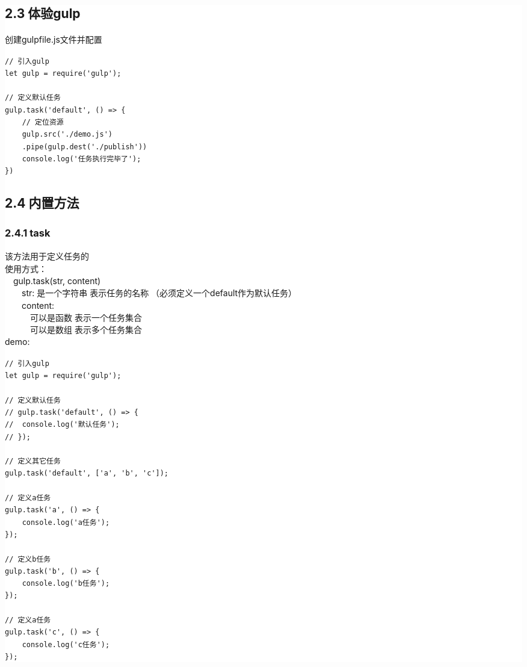 ## 2.3 体验gulp  
创建gulpfile.js文件并配置  
```  
// 引入gulp  
let gulp = require('gulp');  

// 定义默认任务  
gulp.task('default', () => {  
	// 定位资源  
	gulp.src('./demo.js')  
	.pipe(gulp.dest('./publish'))  
	console.log('任务执行完毕了');  
})  
```  

## 2.4 内置方法  
### 2.4.1 task  
该方法用于定义任务的  
使用方式：  
&emsp;gulp.task(str, content)  
&emsp;&emsp;str: 是一个字符串 表示任务的名称 （必须定义一个default作为默认任务）  
&emsp;&emsp;content:  
&emsp;&emsp;&emsp;可以是函数 表示一个任务集合  
&emsp;&emsp;&emsp;可以是数组 表示多个任务集合  
demo:  
```  
// 引入gulp  
let gulp = require('gulp');  

// 定义默认任务  
// gulp.task('default', () => {  
// 	console.log('默认任务');  
// });  

// 定义其它任务  
gulp.task('default', ['a', 'b', 'c']);  

// 定义a任务  
gulp.task('a', () => {  
	console.log('a任务');  
});  

// 定义b任务  
gulp.task('b', () => {  
	console.log('b任务');  
});  

// 定义a任务  
gulp.task('c', () => {  
	console.log('c任务');  
});  
```  
